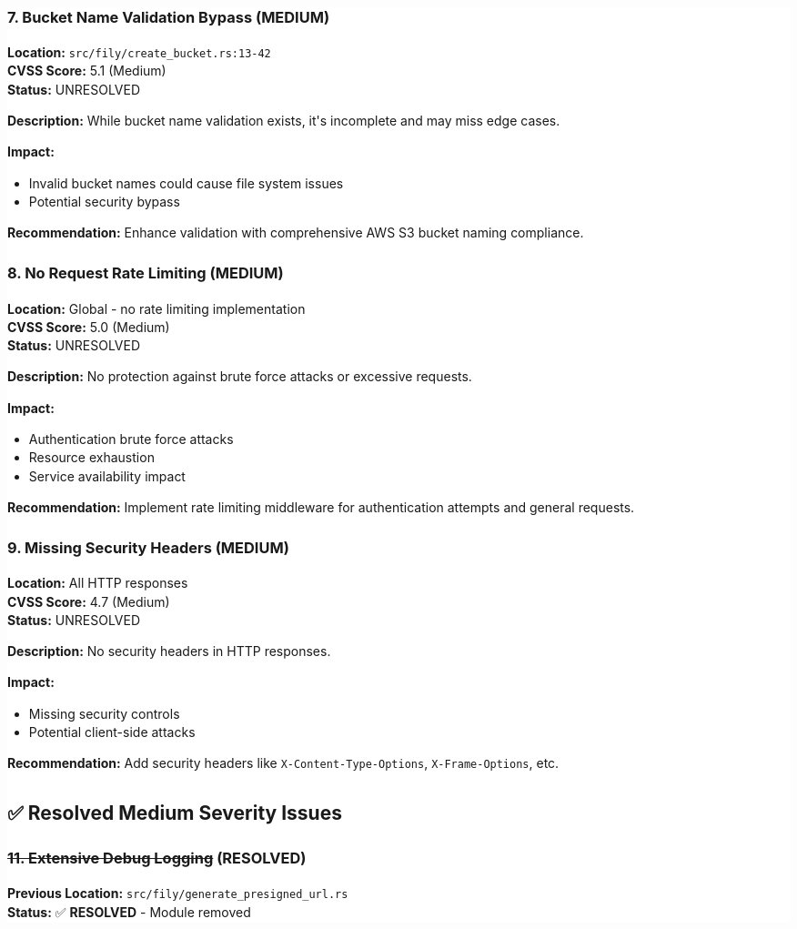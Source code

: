 ### 7. Bucket Name Validation Bypass (MEDIUM)

**Location:** `src/fily/create_bucket.rs:13-42`  
**CVSS Score:** 5.1 (Medium)  
**Status:** UNRESOLVED

**Description:**
While bucket name validation exists, it's incomplete and may miss edge cases.

**Impact:**
- Invalid bucket names could cause file system issues
- Potential security bypass

**Recommendation:**
Enhance validation with comprehensive AWS S3 bucket naming compliance.

### 8. No Request Rate Limiting (MEDIUM)

**Location:** Global - no rate limiting implementation  
**CVSS Score:** 5.0 (Medium)  
**Status:** UNRESOLVED

**Description:**
No protection against brute force attacks or excessive requests.

**Impact:**
- Authentication brute force attacks
- Resource exhaustion
- Service availability impact

**Recommendation:**
Implement rate limiting middleware for authentication attempts and general requests.

### 9. Missing Security Headers (MEDIUM)

**Location:** All HTTP responses  
**CVSS Score:** 4.7 (Medium)  
**Status:** UNRESOLVED

**Description:**
No security headers in HTTP responses.

**Impact:**
- Missing security controls
- Potential client-side attacks

**Recommendation:**
Add security headers like `X-Content-Type-Options`, `X-Frame-Options`, etc.

## ✅ Resolved Medium Severity Issues

### ~~11. Extensive Debug Logging~~ (RESOLVED)

**Previous Location:** `src/fily/generate_presigned_url.rs`  
**Status:** ✅ **RESOLVED** - Module removed
